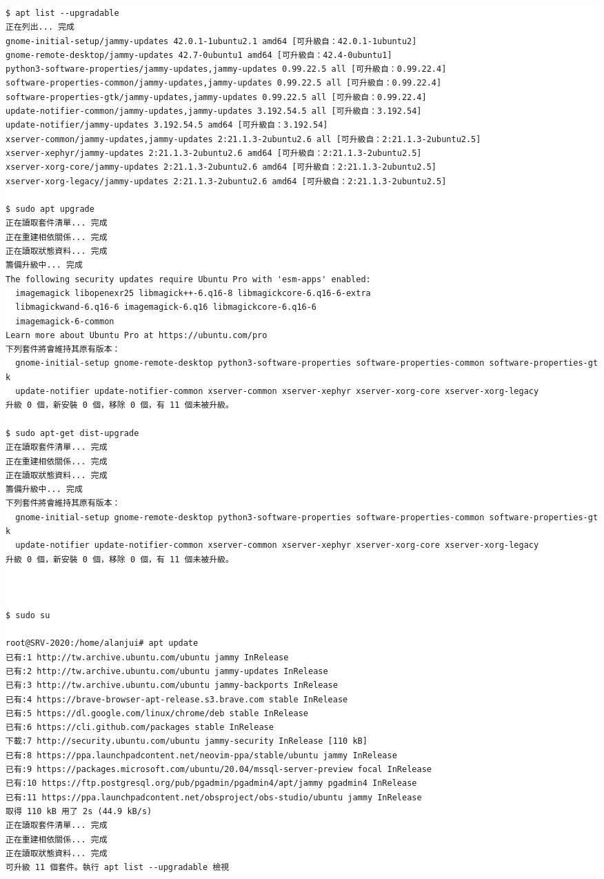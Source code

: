     $ apt list --upgradable
    正在列出... 完成
    gnome-initial-setup/jammy-updates 42.0.1-1ubuntu2.1 amd64 [可升級自：42.0.1-1ubuntu2]
    gnome-remote-desktop/jammy-updates 42.7-0ubuntu1 amd64 [可升級自：42.4-0ubuntu1]
    python3-software-properties/jammy-updates,jammy-updates 0.99.22.5 all [可升級自：0.99.22.4]
    software-properties-common/jammy-updates,jammy-updates 0.99.22.5 all [可升級自：0.99.22.4]
    software-properties-gtk/jammy-updates,jammy-updates 0.99.22.5 all [可升級自：0.99.22.4]
    update-notifier-common/jammy-updates,jammy-updates 3.192.54.5 all [可升級自：3.192.54]
    update-notifier/jammy-updates 3.192.54.5 amd64 [可升級自：3.192.54]
    xserver-common/jammy-updates,jammy-updates 2:21.1.3-2ubuntu2.6 all [可升級自：2:21.1.3-2ubuntu2.5]
    xserver-xephyr/jammy-updates 2:21.1.3-2ubuntu2.6 amd64 [可升級自：2:21.1.3-2ubuntu2.5]
    xserver-xorg-core/jammy-updates 2:21.1.3-2ubuntu2.6 amd64 [可升級自：2:21.1.3-2ubuntu2.5]
    xserver-xorg-legacy/jammy-updates 2:21.1.3-2ubuntu2.6 amd64 [可升級自：2:21.1.3-2ubuntu2.5]

    $ sudo apt upgrade
    正在讀取套件清單... 完成
    正在重建相依關係... 完成
    正在讀取狀態資料... 完成
    籌備升級中... 完成
    The following security updates require Ubuntu Pro with 'esm-apps' enabled:
      imagemagick libopenexr25 libmagick++-6.q16-8 libmagickcore-6.q16-6-extra
      libmagickwand-6.q16-6 imagemagick-6.q16 libmagickcore-6.q16-6
      imagemagick-6-common
    Learn more about Ubuntu Pro at https://ubuntu.com/pro
    下列套件將會維持其原有版本：
      gnome-initial-setup gnome-remote-desktop python3-software-properties software-properties-common software-properties-gtk
      update-notifier update-notifier-common xserver-common xserver-xephyr xserver-xorg-core xserver-xorg-legacy
    升級 0 個，新安裝 0 個，移除 0 個，有 11 個未被升級。

    $ sudo apt-get dist-upgrade
    正在讀取套件清單... 完成
    正在重建相依關係... 完成
    正在讀取狀態資料... 完成
    籌備升級中... 完成
    下列套件將會維持其原有版本：
      gnome-initial-setup gnome-remote-desktop python3-software-properties software-properties-common software-properties-gtk
      update-notifier update-notifier-common xserver-common xserver-xephyr xserver-xorg-core xserver-xorg-legacy
    升級 0 個，新安裝 0 個，移除 0 個，有 11 個未被升級。



    $ sudo su

    root@SRV-2020:/home/alanjui# apt update
    已有:1 http://tw.archive.ubuntu.com/ubuntu jammy InRelease
    已有:2 http://tw.archive.ubuntu.com/ubuntu jammy-updates InRelease
    已有:3 http://tw.archive.ubuntu.com/ubuntu jammy-backports InRelease
    已有:4 https://brave-browser-apt-release.s3.brave.com stable InRelease
    已有:5 https://dl.google.com/linux/chrome/deb stable InRelease
    已有:6 https://cli.github.com/packages stable InRelease
    下載:7 http://security.ubuntu.com/ubuntu jammy-security InRelease [110 kB]
    已有:8 https://ppa.launchpadcontent.net/neovim-ppa/stable/ubuntu jammy InRelease
    已有:9 https://packages.microsoft.com/ubuntu/20.04/mssql-server-preview focal InRelease
    已有:10 https://ftp.postgresql.org/pub/pgadmin/pgadmin4/apt/jammy pgadmin4 InRelease
    已有:11 https://ppa.launchpadcontent.net/obsproject/obs-studio/ubuntu jammy InRelease
    取得 110 kB 用了 2s (44.9 kB/s)
    正在讀取套件清單... 完成
    正在重建相依關係... 完成
    正在讀取狀態資料... 完成
    可升級 11 個套件。執行 apt list --upgradable 檢視